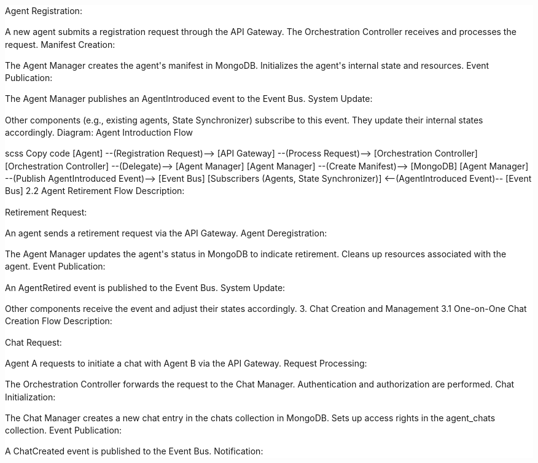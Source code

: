 Agent Registration:

A new agent submits a registration request through the API Gateway.
The Orchestration Controller receives and processes the request.
Manifest Creation:

The Agent Manager creates the agent's manifest in MongoDB.
Initializes the agent's internal state and resources.
Event Publication:

The Agent Manager publishes an AgentIntroduced event to the Event Bus.
System Update:

Other components (e.g., existing agents, State Synchronizer) subscribe to this event.
They update their internal states accordingly.
Diagram: Agent Introduction Flow

scss
Copy code
[Agent] --(Registration Request)--> [API Gateway] --(Process Request)--> [Orchestration Controller]
     [Orchestration Controller] --(Delegate)--> [Agent Manager]
     [Agent Manager] --(Create Manifest)--> [MongoDB]
     [Agent Manager] --(Publish AgentIntroduced Event)--> [Event Bus]
     [Subscribers (Agents, State Synchronizer)] <--(AgentIntroduced Event)-- [Event Bus]
2.2 Agent Retirement
Flow Description:

Retirement Request:

An agent sends a retirement request via the API Gateway.
Agent Deregistration:

The Agent Manager updates the agent's status in MongoDB to indicate retirement.
Cleans up resources associated with the agent.
Event Publication:

An AgentRetired event is published to the Event Bus.
System Update:

Other components receive the event and adjust their states accordingly.
3. Chat Creation and Management
3.1 One-on-One Chat Creation
Flow Description:

Chat Request:

Agent A requests to initiate a chat with Agent B via the API Gateway.
Request Processing:

The Orchestration Controller forwards the request to the Chat Manager.
Authentication and authorization are performed.
Chat Initialization:

The Chat Manager creates a new chat entry in the chats collection in MongoDB.
Sets up access rights in the agent_chats collection.
Event Publication:

A ChatCreated event is published to the Event Bus.
Notification:
